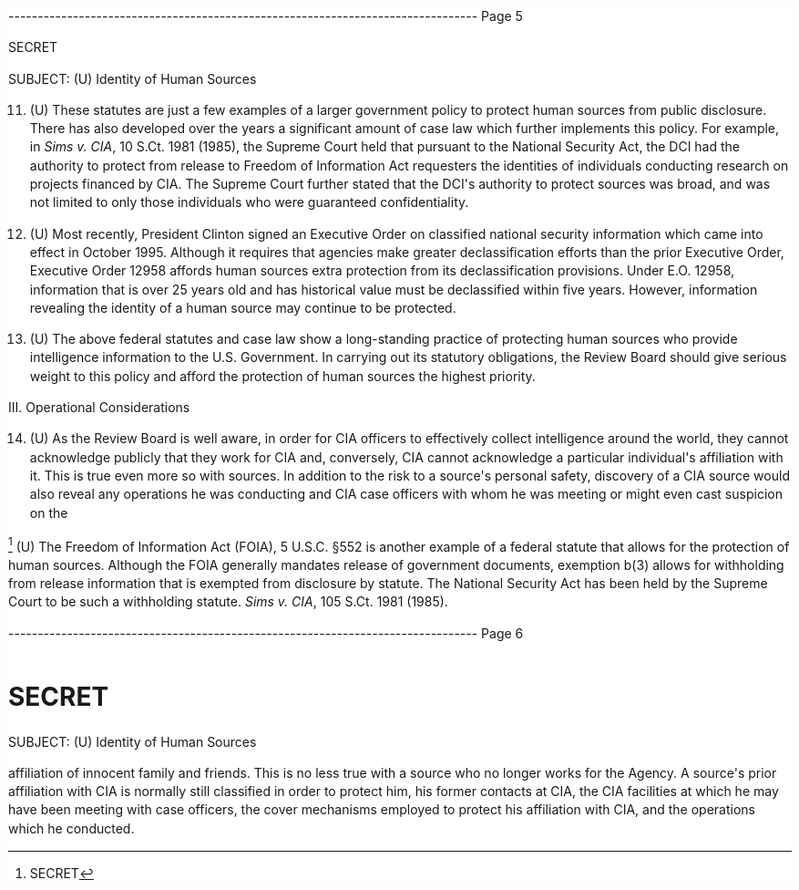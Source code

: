 
-------------------------------------------------------------------------------- Page 5

SECRET

SUBJECT: (U) Identity of Human Sources

11. (U) These statutes are just a few examples of a larger government policy to protect human sources from public disclosure. There has also developed over the years a significant amount of case law which further implements this policy. For example, in *Sims v. CIA*, 10 S.Ct. 1981 (1985), the Supreme Court held that pursuant to the National Security Act, the DCI had the authority to protect from release to Freedom of Information Act requesters the identities of individuals conducting research on projects financed by CIA. The Supreme Court further stated that the DCI's authority to protect sources was broad, and was not limited to only those individuals who were guaranteed confidentiality.

12. (U) Most recently, President Clinton signed an Executive Order on classified national security information which came into effect in October 1995. Although it requires that agencies make greater declassification efforts than the prior Executive Order, Executive Order 12958 affords human sources extra protection from its declassification provisions. Under E.O. 12958, information that is over 25 years old and has historical value must be declassified within five years. However, information revealing the identity of a human source may continue to be protected.

13. (U) The above federal statutes and case law show a long-standing practice of protecting human sources who provide intelligence information to the U.S. Government. In carrying out its statutory obligations, the Review Board should give serious weight to this policy and afford the protection of human sources the highest priority.

III. Operational Considerations

14. (U) As the Review Board is well aware, in order for CIA officers to effectively collect intelligence around the world, they cannot acknowledge publicly that they work for CIA and, conversely, CIA cannot acknowledge a particular individual's affiliation with it. This is true even more so with sources. In addition to the risk to a source's personal safety, discovery of a CIA source would also reveal any operations he was conducting and CIA case officers with whom he was meeting or might even cast suspicion on the

[^1] (U) The Freedom of Information Act (FOIA), 5 U.S.C. §552 is another example of a federal statute that allows for the protection of human sources. Although the FOIA generally mandates release of government documents, exemption b(3) allows for withholding from release information that is exempted from disclosure by statute. The National Security Act has been held by the Supreme Court to be such a withholding statute. *Sims v. CIA*, 105 S.Ct. 1981 (1985).

[^1]: SECRET


-------------------------------------------------------------------------------- Page 6

# SECRET

SUBJECT: (U) Identity of Human Sources

affiliation of innocent family and friends. This is no less true with a source who no longer works for the Agency. A source's prior affiliation with CIA is normally still classified in order to protect him, his former contacts at CIA, the CIA facilities at which he may have been meeting with case officers, the cover mechanisms employed to protect his affiliation with CIA, and the operations which he conducted.


[^2]: (S) Golitsyn's identity had to be changed again. However, there is a risk that revealing this former identity could lead to the identification of Golitsyn's current identity.